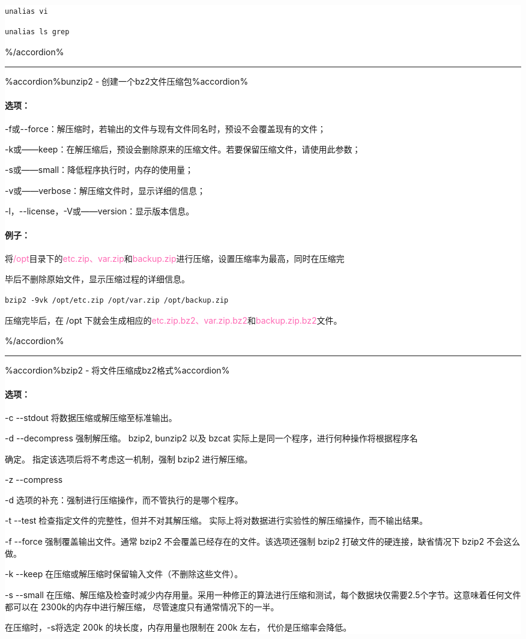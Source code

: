 `unalias vi` 

`unalias ls grep`

%/accordion%

---

%accordion%bunzip2 - 创建一个bz2文件压缩包%accordion%

#### 选项：

-f或--force：解压缩时，若输出的文件与现有文件同名时，预设不会覆盖现有的文件； 

-k或——keep：在解压缩后，预设会删除原来的压缩文件。若要保留压缩文件，请使用此参数； 

-s或——small：降低程序执行时，内存的使用量； 

-v或——verbose：解压缩文件时，显示详细的信息； 

-l，--license，-V或——version：显示版本信息。 

#### 例子：

将<font color=HotPink>/opt</font>目录下的<font color=HotPink>etc.zip、var.zip</font>和<font color=HotPink>backup.zip</font>进行压缩，设置压缩率为最高，同时在压缩完 

毕后不删除原始文件，显示压缩过程的详细信息。 

`bzip2 -9vk /opt/etc.zip /opt/var.zip /opt/backup.zip` 

压缩完毕后，在 /opt 下就会生成相应的<font color=HotPink>etc.zip.bz2、var.zip.bz2</font>和<font color=HotPink>backup.zip.bz2</font>文件。

%/accordion%

***

%accordion%bzip2 - 将文件压缩成bz2格式%accordion%

#### 选项：

-c --stdout  将数据压缩或解压缩至标准输出。 

-d --decompress  强制解压缩。 bzip2, bunzip2 以及 bzcat 实际上是同一个程序，进行何种操作将根据程序名 

确定。 指定该选项后将不考虑这一机制，强制 bzip2 进行解压缩。 

-z --compress 

-d  选项的补充：强制进行压缩操作，而不管执行的是哪个程序。 

-t --test  检查指定文件的完整性，但并不对其解压缩。 实际上将对数据进行实验性的解压缩操作，而不输出结果。 

-f --force  强制覆盖输出文件。通常 bzip2 不会覆盖已经存在的文件。该选项还强制 bzip2 打破文件的硬连接，缺省情况下 bzip2 不会这么做。 

-k --keep  在压缩或解压缩时保留输入文件（不删除这些文件）。 

-s --small  在压缩、解压缩及检查时减少内存用量。采用一种修正的算法进行压缩和测试，每个数据块仅需要2.5个字节。这意味着任何文件都可以在 2300k的内存中进行解压缩， 尽管速度只有通常情况下的一半。 

在压缩时，-s将选定 200k 的块长度，内存用量也限制在 200k 左右， 代价是压缩率会降低。 
